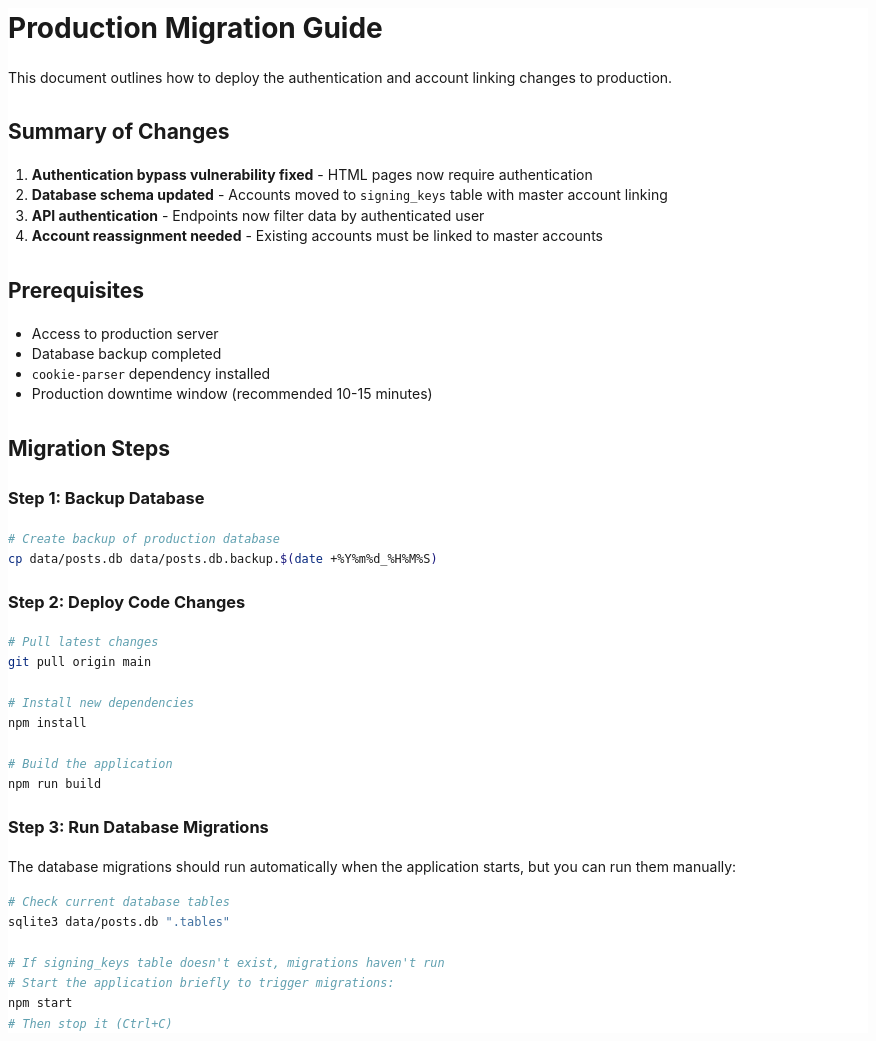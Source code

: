 # Production Migration Guide

This document outlines how to deploy the authentication and account linking changes to production.

## Summary of Changes

1. **Authentication bypass vulnerability fixed** - HTML pages now require authentication
2. **Database schema updated** - Accounts moved to `signing_keys` table with master account linking
3. **API authentication** - Endpoints now filter data by authenticated user
4. **Account reassignment needed** - Existing accounts must be linked to master accounts

## Prerequisites

- Access to production server
- Database backup completed
- `cookie-parser` dependency installed
- Production downtime window (recommended 10-15 minutes)

## Migration Steps

### Step 1: Backup Database

```bash
# Create backup of production database
cp data/posts.db data/posts.db.backup.$(date +%Y%m%d_%H%M%S)
```

### Step 2: Deploy Code Changes

```bash
# Pull latest changes
git pull origin main

# Install new dependencies
npm install

# Build the application
npm run build
```

### Step 3: Run Database Migrations

The database migrations should run automatically when the application starts, but you can run them manually:

```bash
# Check current database tables
sqlite3 data/posts.db ".tables"

# If signing_keys table doesn't exist, migrations haven't run
# Start the application briefly to trigger migrations:
npm start
# Then stop it (Ctrl+C)
```
